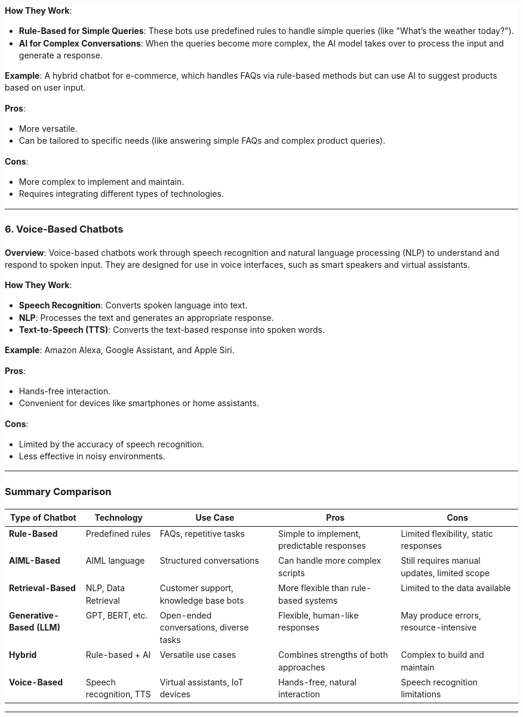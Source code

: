    **How They Work**:
   - **Rule-Based for Simple Queries**: These bots use predefined rules to handle simple queries (like "What’s the weather today?").
   - **AI for Complex Conversations**: When the queries become more complex, the AI model takes over to process the input and generate a response.
   
   **Example**: A hybrid chatbot for e-commerce, which handles FAQs via rule-based methods but can use AI to suggest products based on user input.

   **Pros**:
   - More versatile.
   - Can be tailored to specific needs (like answering simple FAQs and complex product queries).

   **Cons**:
   - More complex to implement and maintain.
   - Requires integrating different types of technologies.

---

### 6. **Voice-Based Chatbots**
   **Overview**: Voice-based chatbots work through speech recognition and natural language processing (NLP) to understand and respond to spoken input. They are designed for use in voice interfaces, such as smart speakers and virtual assistants.

   **How They Work**:
   - **Speech Recognition**: Converts spoken language into text.
   - **NLP**: Processes the text and generates an appropriate response.
   - **Text-to-Speech (TTS)**: Converts the text-based response into spoken words.

   **Example**: Amazon Alexa, Google Assistant, and Apple Siri.

   **Pros**:
   - Hands-free interaction.
   - Convenient for devices like smartphones or home assistants.

   **Cons**:
   - Limited by the accuracy of speech recognition.
   - Less effective in noisy environments.

---

### Summary Comparison

| **Type of Chatbot**          | **Technology**       | **Use Case**                           | **Pros**                                    | **Cons**                                    |
|------------------------------|----------------------|----------------------------------------|---------------------------------------------|---------------------------------------------|
| **Rule-Based**               | Predefined rules     | FAQs, repetitive tasks                | Simple to implement, predictable responses | Limited flexibility, static responses      |
| **AIML-Based**               | AIML language        | Structured conversations              | Can handle more complex scripts            | Still requires manual updates, limited scope |
| **Retrieval-Based**          | NLP, Data Retrieval  | Customer support, knowledge base bots  | More flexible than rule-based systems      | Limited to the data available              |
| **Generative-Based (LLM)**   | GPT, BERT, etc.      | Open-ended conversations, diverse tasks| Flexible, human-like responses             | May produce errors, resource-intensive     |
| **Hybrid**                   | Rule-based + AI      | Versatile use cases                   | Combines strengths of both approaches      | Complex to build and maintain              |
| **Voice-Based**              | Speech recognition, TTS | Virtual assistants, IoT devices       | Hands-free, natural interaction            | Speech recognition limitations             |

---
